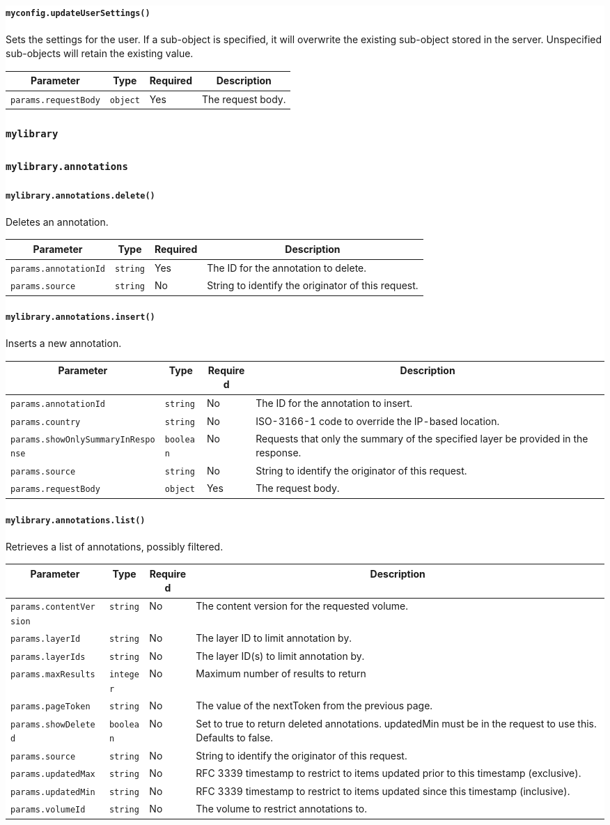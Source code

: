 #### `myconfig.updateUserSettings()`

Sets the settings for the user. If a sub-object is specified, it will overwrite the existing sub-object stored in the server. Unspecified sub-objects will retain the existing value.

| Parameter | Type | Required | Description |
|---|---|---|---|
| `params.requestBody` | `object` | Yes | The request body. |

### `mylibrary`

### `mylibrary.annotations`

#### `mylibrary.annotations.delete()`

Deletes an annotation.

| Parameter | Type | Required | Description |
|---|---|---|---|
| `params.annotationId` | `string` | Yes | The ID for the annotation to delete. |
| `params.source` | `string` | No | String to identify the originator of this request. |

#### `mylibrary.annotations.insert()`

Inserts a new annotation.

| Parameter | Type | Required | Description |
|---|---|---|---|
| `params.annotationId` | `string` | No | The ID for the annotation to insert. |
| `params.country` | `string` | No | ISO-3166-1 code to override the IP-based location. |
| `params.showOnlySummaryInResponse` | `boolean` | No | Requests that only the summary of the specified layer be provided in the response. |
| `params.source` | `string` | No | String to identify the originator of this request. |
| `params.requestBody` | `object` | Yes | The request body. |

#### `mylibrary.annotations.list()`

Retrieves a list of annotations, possibly filtered.

| Parameter | Type | Required | Description |
|---|---|---|---|
| `params.contentVersion` | `string` | No | The content version for the requested volume. |
| `params.layerId` | `string` | No | The layer ID to limit annotation by. |
| `params.layerIds` | `string` | No | The layer ID(s) to limit annotation by. |
| `params.maxResults` | `integer` | No | Maximum number of results to return |
| `params.pageToken` | `string` | No | The value of the nextToken from the previous page. |
| `params.showDeleted` | `boolean` | No | Set to true to return deleted annotations. updatedMin must be in the request to use this. Defaults to false. |
| `params.source` | `string` | No | String to identify the originator of this request. |
| `params.updatedMax` | `string` | No | RFC 3339 timestamp to restrict to items updated prior to this timestamp (exclusive). |
| `params.updatedMin` | `string` | No | RFC 3339 timestamp to restrict to items updated since this timestamp (inclusive). |
| `params.volumeId` | `string` | No | The volume to restrict annotations to. |
